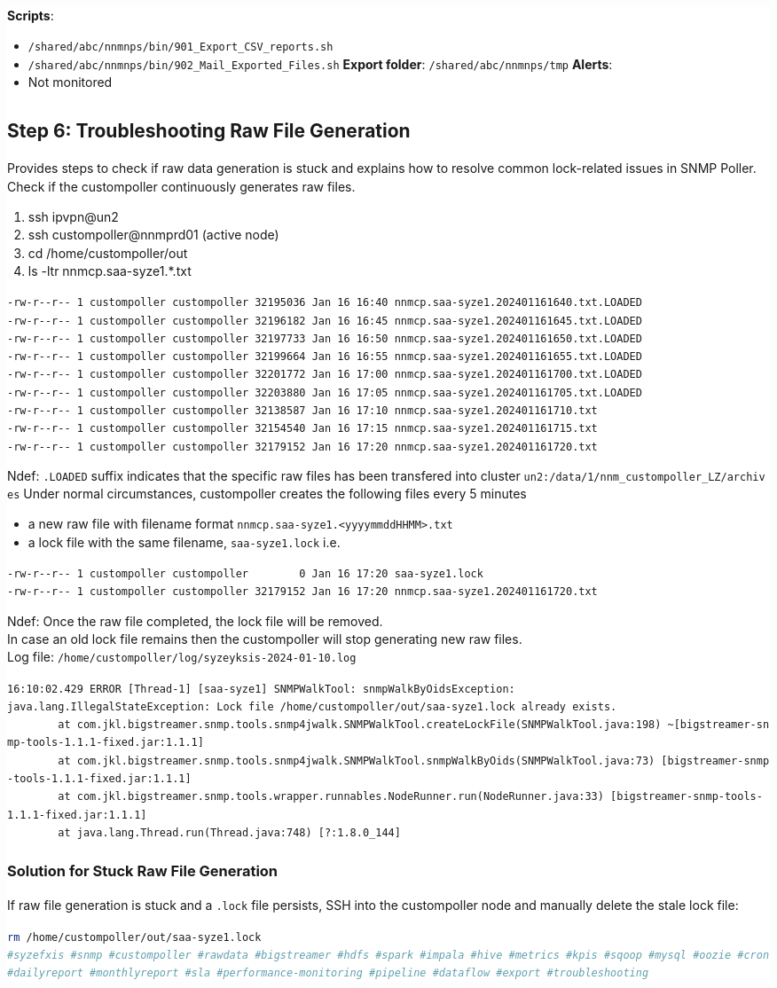 **Scripts**:
- `/shared/abc/nnmnps/bin/901_Export_CSV_reports.sh`  
- `/shared/abc/nnmnps/bin/902_Mail_Exported_Files.sh`
**Export folder**: `/shared/abc/nnmnps/tmp`
**Alerts**:
- Not monitored
## Step 6: Troubleshooting Raw File Generation
Provides steps to check if raw data generation is stuck and explains how to resolve common lock-related issues in SNMP Poller.
Check if the custompoller continuously generates raw files.  
1. ssh ipvpn@un2
1. ssh custompoller@nnmprd01 (active node)
1. cd /home/custompoller/out
1. ls -ltr nnmcp.saa-syze1.*.txt
```bash
-rw-r--r-- 1 custompoller custompoller 32195036 Jan 16 16:40 nnmcp.saa-syze1.202401161640.txt.LOADED
-rw-r--r-- 1 custompoller custompoller 32196182 Jan 16 16:45 nnmcp.saa-syze1.202401161645.txt.LOADED
-rw-r--r-- 1 custompoller custompoller 32197733 Jan 16 16:50 nnmcp.saa-syze1.202401161650.txt.LOADED
-rw-r--r-- 1 custompoller custompoller 32199664 Jan 16 16:55 nnmcp.saa-syze1.202401161655.txt.LOADED
-rw-r--r-- 1 custompoller custompoller 32201772 Jan 16 17:00 nnmcp.saa-syze1.202401161700.txt.LOADED
-rw-r--r-- 1 custompoller custompoller 32203880 Jan 16 17:05 nnmcp.saa-syze1.202401161705.txt.LOADED
-rw-r--r-- 1 custompoller custompoller 32138587 Jan 16 17:10 nnmcp.saa-syze1.202401161710.txt
-rw-r--r-- 1 custompoller custompoller 32154540 Jan 16 17:15 nnmcp.saa-syze1.202401161715.txt
-rw-r--r-- 1 custompoller custompoller 32179152 Jan 16 17:20 nnmcp.saa-syze1.202401161720.txt
```
Ndef: `.LOADED` suffix indicates that the specific raw files has been transfered into cluster `un2:/data/1/nnm_custompoller_LZ/archives`
Under normal circumstances, custompoller creates the following files every 5 minutes
- a new raw file with filename format `nnmcp.saa-syze1.<yyyymmddHHMM>.txt`
- a lock file with the same filename, `saa-syze1.lock`
i.e.
```
-rw-r--r-- 1 custompoller custompoller        0 Jan 16 17:20 saa-syze1.lock
-rw-r--r-- 1 custompoller custompoller 32179152 Jan 16 17:20 nnmcp.saa-syze1.202401161720.txt
```
Ndef: Once the raw file completed, the lock file will be removed.  
In case an old lock file remains then the custompoller will stop generating new raw files.  
Log file: `/home/custompoller/log/syzeyksis-2024-01-10.log`
```
16:10:02.429 ERROR [Thread-1] [saa-syze1] SNMPWalkTool: snmpWalkByOidsException: 
java.lang.IllegalStateException: Lock file /home/custompoller/out/saa-syze1.lock already exists.
        at com.jkl.bigstreamer.snmp.tools.snmp4jwalk.SNMPWalkTool.createLockFile(SNMPWalkTool.java:198) ~[bigstreamer-snmp-tools-1.1.1-fixed.jar:1.1.1]
        at com.jkl.bigstreamer.snmp.tools.snmp4jwalk.SNMPWalkTool.snmpWalkByOids(SNMPWalkTool.java:73) [bigstreamer-snmp-tools-1.1.1-fixed.jar:1.1.1]
        at com.jkl.bigstreamer.snmp.tools.wrapper.runnables.NodeRunner.run(NodeRunner.java:33) [bigstreamer-snmp-tools-1.1.1-fixed.jar:1.1.1]
        at java.lang.Thread.run(Thread.java:748) [?:1.8.0_144]
```
### Solution for Stuck Raw File Generation
If raw file generation is stuck and a `.lock` file persists, SSH into the custompoller node and manually delete the stale lock file:
```bash
rm /home/custompoller/out/saa-syze1.lock
#syzefxis #snmp #custompoller #rawdata #bigstreamer #hdfs #spark #impala #hive #metrics #kpis #sqoop #mysql #oozie #cron #dailyreport #monthlyreport #sla #performance-monitoring #pipeline #dataflow #export #troubleshooting
```